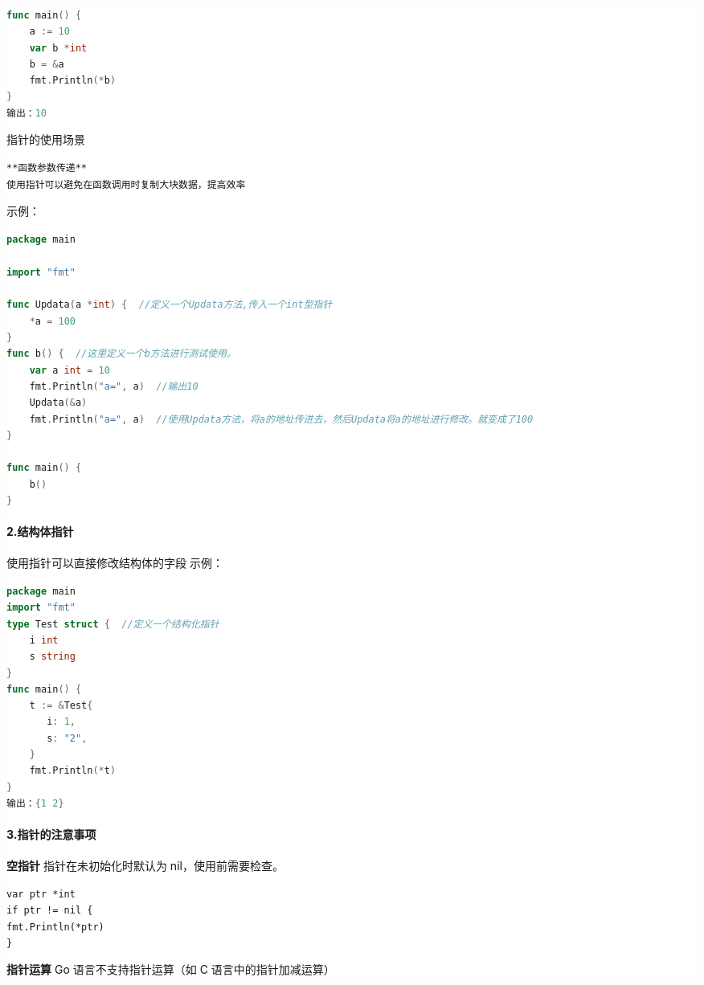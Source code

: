 ```go
func main() {  
    a := 10  
    var b *int  
    b = &a  
    fmt.Println(*b)  
}
输出：10
```
指针的使⽤场景
```
**函数参数传递**
使⽤指针可以避免在函数调⽤时复制⼤块数据，提⾼效率
```
示例：
```go
package main  
  
import "fmt"  
  
func Updata(a *int) {  //定义一个Updata方法,传入一个int型指针
    *a = 100  
}  
func b() {  //这里定义一个b方法进行测试使用。
    var a int = 10  
    fmt.Println("a=", a)  //输出10
    Updata(&a)  
    fmt.Println("a=", a)  //使用Updata方法，将a的地址传进去，然后Updata将a的地址进行修改。就变成了100
}  
  
func main() {  
    b() 
}
```
#### 2.结构体指针
使⽤指针可以直接修改结构体的字段
示例：
```go
package main  
import "fmt"  
type Test struct {  //定义一个结构化指针
    i int  
    s string  
}  
func main() {  
    t := &Test{  
       i: 1,  
       s: "2",  
    }    
    fmt.Println(*t)  
}
输出：{1 2}
```
#### 3.指针的注意事项
**空指针**
指针在未初始化时默认为 nil，使⽤前需要检查。
```
var ptr *int
if ptr != nil {
fmt.Println(*ptr)
}
```
**指针运算**
Go 语⾔不⽀持指针运算（如 C 语⾔中的指针加减运算）